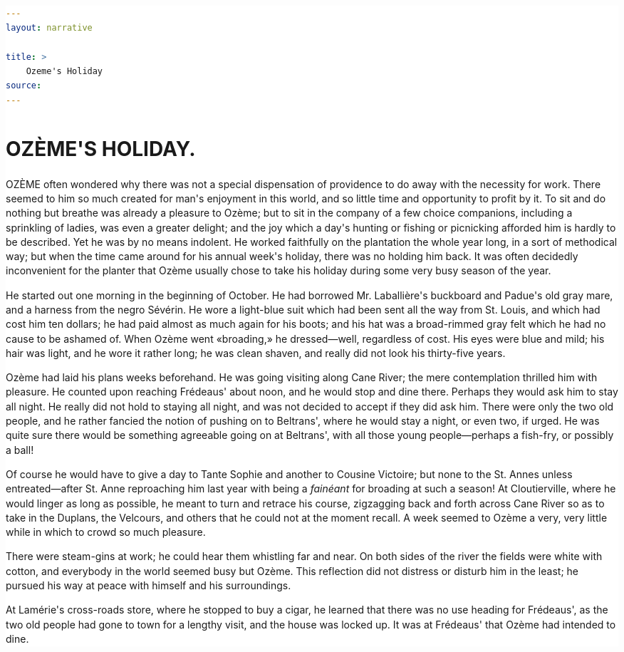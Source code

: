 ```yaml
---
layout: narrative

title: >
    Ozeme's Holiday
source: 
---
```


      
# OZÈME'S HOLIDAY.

  OZÈME often wondered why there was not a special dispensation of providence to do away with the necessity for work.  There seemed to him so much created for man's enjoyment in this world, and so little time and opportunity to profit by it.  To sit and do nothing but breathe was already a pleasure to Ozème; but to sit in the company of a few choice companions, including a sprinkling of ladies, was even a greater delight; and the joy which a day's hunting or fishing or picnicking afforded him is hardly to be described.  Yet he was by no means indolent.  He worked faithfully on the plantation the whole year long, in a sort of methodical way; but when the time came around for his annual week's holiday, there was no holding him back.  It was often decidedly inconvenient for the planter that Ozème usually chose to take his holiday during some very busy season of the year. 

He started out one morning in the beginning of October.  He had borrowed Mr. Laballière's buckboard and Padue's old gray mare, and a harness from the negro Sévérin.  He wore a light-blue suit which had been sent all the way from St. Louis, and which had cost him ten dollars; he had paid almost as much again for his boots; and his hat was a broad-rimmed gray felt which he had no cause to be ashamed of.  When Ozème went «broading,» he dressed—well, regardless of cost.  His eyes were blue and mild; his hair was light, and he wore it rather long; he was clean shaven, and really did not look his thirty-five years. 

Ozème had laid his plans weeks beforehand.  He was going visiting along Cane River; the mere contemplation thrilled him with pleasure.  He counted upon reaching Frédeaus' about noon, and he would stop and dine there.  Perhaps they would ask him to stay all night.  He really did not hold to staying all night, and was not decided to accept if they did ask him.  There were only the two old people, and he rather fancied the notion of pushing on to Beltrans', where he would stay a night, or even two, if urged.  He was quite sure there would be something agreeable going on at Beltrans', with all those young people—perhaps a fish-fry, or possibly a ball! 

Of course he would have to give a day to Tante Sophie and another to Cousine Victoire; but none to the St. Annes unless entreated—after St. Anne reproaching him last year with being a *fainéant* for broading at such a season!  At Cloutierville, where he would linger as long as possible, he meant to turn and retrace his course, zigzagging back and forth across Cane River so as to take in the Duplans, the Velcours, and others that he could not at the moment recall.  A week seemed to Ozème a very, very little while in which to crowd so much pleasure. 

There were steam-gins at work; he could hear them whistling far and near.  On both sides of the river the fields were white with cotton, and everybody in the world seemed busy but Ozème. This reflection did not distress or disturb him in the least; he pursued his way at peace with himself and his surroundings. 

At Lamérie's cross-roads store, where he stopped to buy a cigar, he learned that there was no use heading for Frédeaus', as the two old people had gone to town for a lengthy visit, and the house was locked up.  It was at Frédeaus' that Ozème had intended to dine. 
